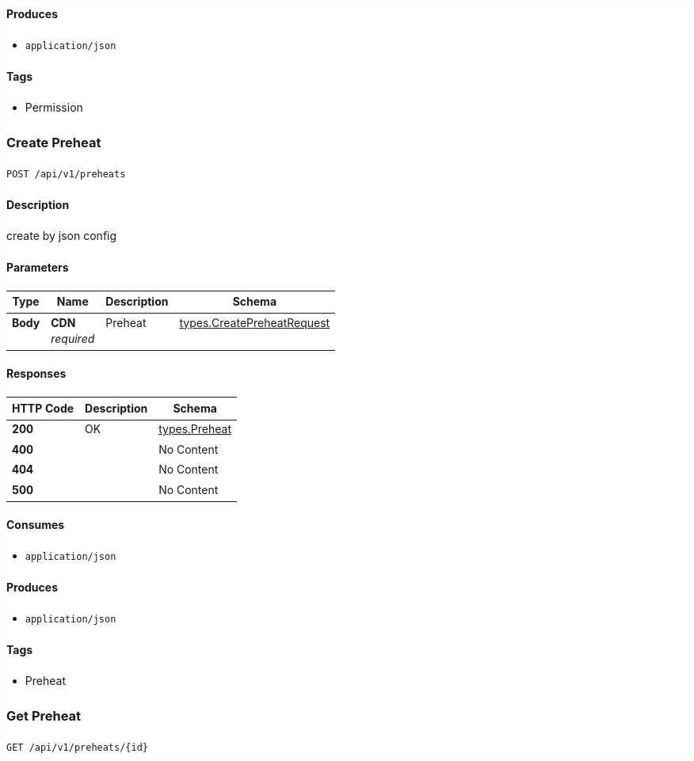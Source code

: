 
#### Produces

* `application/json`


#### Tags

* Permission


<a name="api-v1-preheats-post"></a>
### Create Preheat
```
POST /api/v1/preheats
```


#### Description
create by json config


#### Parameters

|Type|Name|Description|Schema|
|---|---|---|---|
|**Body**|**CDN**  <br>*required*|Preheat|[types.CreatePreheatRequest](#types-createpreheatrequest)|


#### Responses

|HTTP Code|Description|Schema|
|---|---|---|
|**200**|OK|[types.Preheat](#types-preheat)|
|**400**||No Content|
|**404**||No Content|
|**500**||No Content|


#### Consumes

* `application/json`


#### Produces

* `application/json`


#### Tags

* Preheat


<a name="api-v1-preheats-id-get"></a>
### Get Preheat
```
GET /api/v1/preheats/{id}
```
